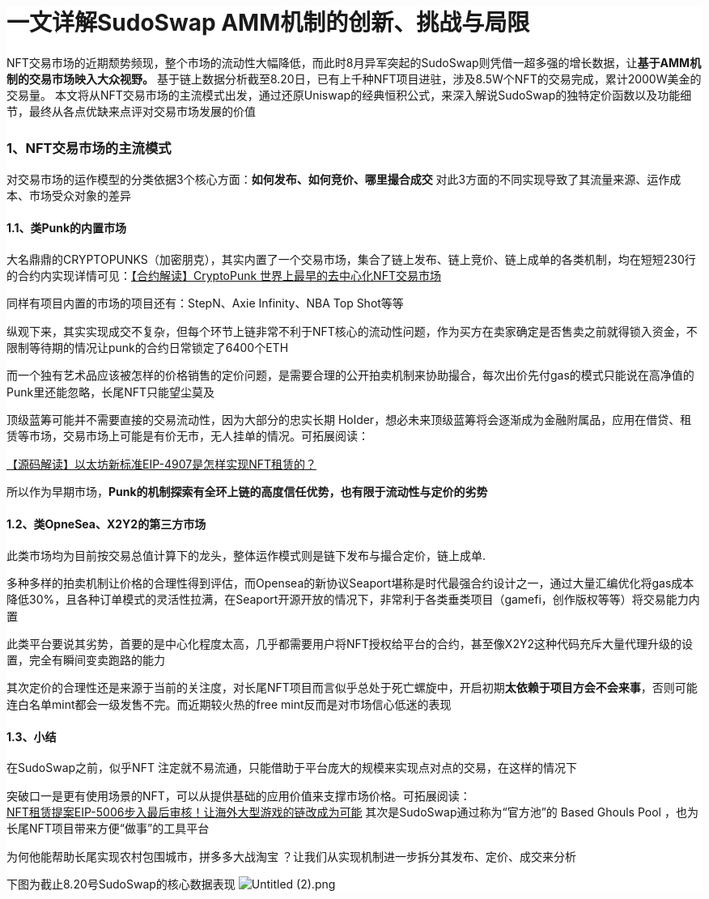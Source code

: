 # 一文详解SudoSwap AMM机制的创新、挑战与局限

NFT交易市场的近期颓势频现，整个市场的流动性大幅降低，而此时8月异军突起的SudoSwap则凭借一超多强的增长数据，让**基于AMM机制的交易市场映入大众视野。**
基于链上数据分析截至8.20日，已有上千种NFT项目进驻，涉及8.5W个NFT的交易完成，累计2000W美金的交易量。
本文将从NFT交易市场的主流模式出发，通过还原Uniswap的经典恒积公式，来深入解说SudoSwap的独特定价函数以及功能细节，最终从各点优缺来点评对交易市场发展的价值

### 1、NFT交易市场的主流模式
对交易市场的运作模型的分类依据3个核心方面：**如何发布、如何竞价、哪里撮合成交**
对此3方面的不同实现导致了其流量来源、运作成本、市场受众对象的差异

#### 1.1、类Punk的内置市场
大名鼎鼎的CRYPTOPUNKS（加密朋克），其实内置了一个交易市场，集合了链上发布、链上竞价、链上成单的各类机制，均在短短230行的合约内实现详情可见：[【合约解读】CryptoPunk 世界上最早的去中心化NFT交易市场](http://mp.weixin.qq.com/s?__biz=MzIyMTQ5MTg5Mw==&mid=2247483924&idx=1&sn=30a642fa1acec069e31b40937e2d7de4&chksm=e83aa5cedf4d2cd861d3cf09c555720d7e6b89febb909ee88853d88f86ca913d3a1d701c1c00&scene=21#wechat_redirect)

同样有项目内置的市场的项目还有：StepN、Axie Infinity、NBA Top Shot等等

纵观下来，其实实现成交不复杂，但每个环节上链非常不利于NFT核心的流动性问题，作为买方在卖家确定是否售卖之前就得锁入资金，不限制等待期的情况让punk的合约日常锁定了6400个ETH



而一个独有艺术品应该被怎样的价格销售的定价问题，是需要合理的公开拍卖机制来协助撮合，每次出价先付gas的模式只能说在高净值的Punk里还能忽略，长尾NFT只能望尘莫及

顶级蓝筹可能并不需要直接的交易流动性，因为大部分的忠实长期 Holder，想必未来顶级蓝筹将会逐渐成为金融附属品，应用在借贷、租赁等市场，交易市场上可能是有价无市，无人挂单的情况。可拓展阅读：

[【源码解读】以太坊新标准EIP-4907是怎样实现NFT租赁的？](http://mp.weixin.qq.com/s?__biz=MzIyMTQ5MTg5Mw==&mid=2247483830&idx=1&sn=9f0002c75b0168b44cba7331a0f115e0&chksm=e83aa66cdf4d2f7af04313b44143f23b1874b851a079cd793f6837346279d26cbf035602b33e&scene=21#wechat_redirect)  

所以作为早期市场，**Punk的机制探索有全环上链的高度信任优势，也有限于流动性与定价的劣势**
#### 1.2、类OpneSea、X2Y2的第三方市场
此类市场均为目前按交易总值计算下的龙头，整体运作模式则是链下发布与撮合定价，链上成单.

多种多样的拍卖机制让价格的合理性得到评估，而Opensea的新协议Seaport堪称是时代最强合约设计之一，通过大量汇编优化将gas成本降低30%，且各种订单模式的灵活性拉满，在Seaport开源开放的情况下，非常利于各类垂类项目（gamefi，创作版权等等）将交易能力内置

此类平台要说其劣势，首要的是中心化程度太高，几乎都需要用户将NFT授权给平台的合约，甚至像X2Y2这种代码充斥大量代理升级的设置，完全有瞬间变卖跑路的能力

其次定价的合理性还是来源于当前的关注度，对长尾NFT项目而言似乎总处于死亡螺旋中，开启初期**太依赖于项目方会不会来事**，否则可能连白名单mint都会一级发售不完。而近期较火热的free mint反而是对市场信心低迷的表现

#### 1.3、小结
在SudoSwap之前，似乎NFT 注定就不易流通，只能借助于平台庞大的规模来实现点对点的交易，在这样的情况下

突破口一是更有使用场景的NFT，可以从提供基础的应用价值来支撑市场价格。可拓展阅读：  
[NFT租赁提案EIP-5006步入最后审核！让海外大型游戏的链改成为可能](http://mp.weixin.qq.com/s?__biz=MzIyMTQ5MTg5Mw==&mid=2247483863&idx=1&sn=5c8c4d3b28f806b4140a59b9baa2b944&chksm=e83aa60ddf4d2f1b25ebe94cdc2c99ca5704bdf1edef580a894129994fe3aac395cc2d6ec03a&scene=21#wechat_redirect)
其次是SudoSwap通过称为“官方池”的 Based Ghouls Pool ，也为长尾NFT项目带来方便“做事”的工具平台

为何他能帮助长尾实现农村包围城市，拼多多大战淘宝 ？让我们从实现机制进一步拆分其发布、定价、成交来分析

下图为截止8.20号SudoSwap的核心数据表现
![Untitled (2).png](https://img.learnblockchain.cn/attachments/2022/09/wraTJRI3632059ac82dd7.png)

